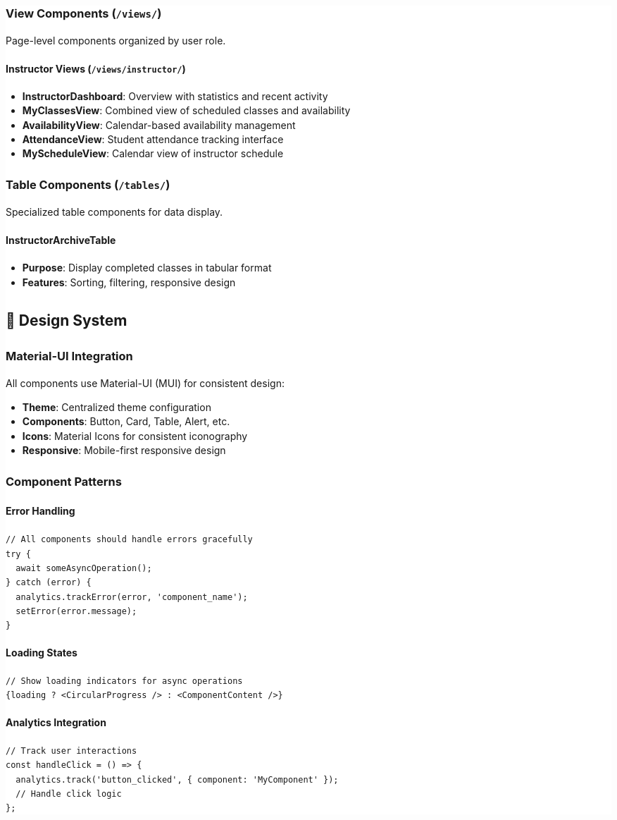 ### View Components (`/views/`)

Page-level components organized by user role.

#### Instructor Views (`/views/instructor/`)

- **InstructorDashboard**: Overview with statistics and recent activity
- **MyClassesView**: Combined view of scheduled classes and availability
- **AvailabilityView**: Calendar-based availability management
- **AttendanceView**: Student attendance tracking interface
- **MyScheduleView**: Calendar view of instructor schedule

### Table Components (`/tables/`)

Specialized table components for data display.

#### InstructorArchiveTable
- **Purpose**: Display completed classes in tabular format
- **Features**: Sorting, filtering, responsive design

## 🎨 Design System

### Material-UI Integration

All components use Material-UI (MUI) for consistent design:

- **Theme**: Centralized theme configuration
- **Components**: Button, Card, Table, Alert, etc.
- **Icons**: Material Icons for consistent iconography
- **Responsive**: Mobile-first responsive design

### Component Patterns

#### Error Handling
```tsx
// All components should handle errors gracefully
try {
  await someAsyncOperation();
} catch (error) {
  analytics.trackError(error, 'component_name');
  setError(error.message);
}
```

#### Loading States
```tsx
// Show loading indicators for async operations
{loading ? <CircularProgress /> : <ComponentContent />}
```

#### Analytics Integration
```tsx
// Track user interactions
const handleClick = () => {
  analytics.track('button_clicked', { component: 'MyComponent' });
  // Handle click logic
};
```
